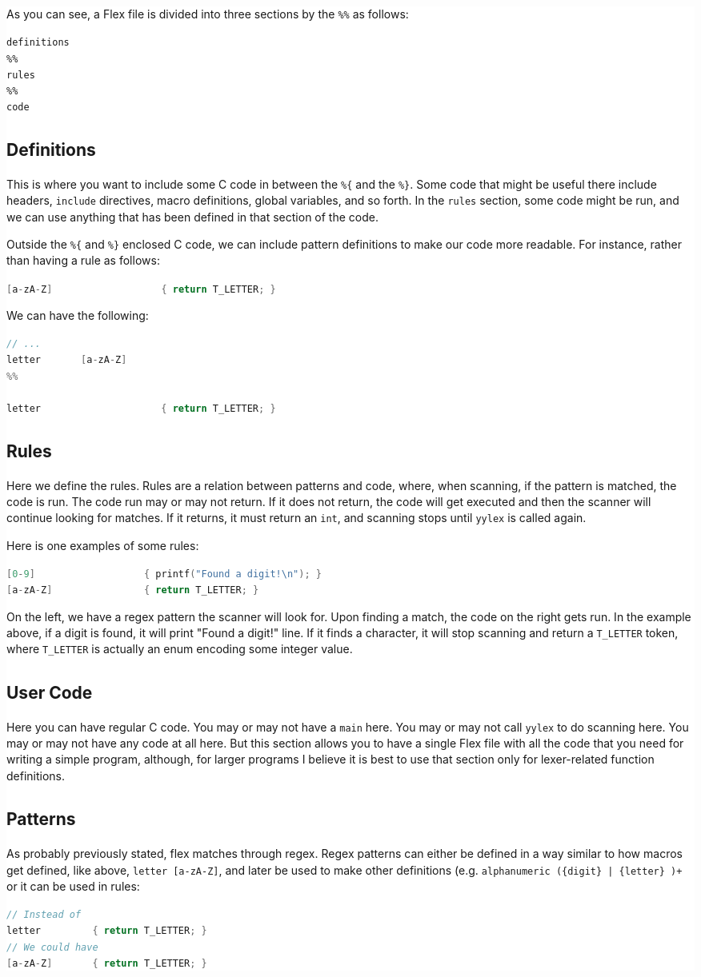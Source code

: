 As you can see, a Flex file is divided into three sections by the `%%` as follows:

```
definitions
%%
rules
%%
code
```

## Definitions
This is where you want to include some C code in between the `%{` and the `%}`. Some code that might be useful there include headers, `include` directives, macro definitions, global variables, and so forth. In the `rules` section, some code might be run, and we can use anything that has been defined in that section of the code.

Outside the `%{` and `%}` enclosed C code, we can include pattern definitions to make our code more readable. For instance, rather than having a rule as follows:
```C
[a-zA-Z]                   { return T_LETTER; }
```

We can have the following:
```c
// ...
letter       [a-zA-Z]
%%

letter                     { return T_LETTER; }
```
## Rules
Here we define the rules. Rules are a relation between patterns and code, where, when scanning, if the pattern is matched, the code is run. The code run may or may not return. If it does not return, the code will get executed and then the scanner will continue looking for matches. If it returns, it must return an `int`, and scanning stops until `yylex` is called again.

Here is one examples of some rules:
```c
[0-9]                   { printf("Found a digit!\n"); }
[a-zA-Z]                { return T_LETTER; }
```

On the left, we have a regex pattern the scanner will look for. Upon finding a match, the code on the right gets run. In the example above, if a digit is found, it will print "Found a digit!" line. If it finds a character, it will stop scanning and return a `T_LETTER` token, where `T_LETTER` is actually an enum encoding some integer value.
## User Code
Here you can have regular C code. You may or may not have a `main` here. You may or may not call `yylex` to do scanning here. You may or may not have any code at all here. But this section allows you to have a single Flex file with all the code that you need for writing a simple program, although, for larger programs I believe it is best to use that section only for lexer-related function definitions.
## Patterns
As probably previously stated, flex matches through regex. Regex patterns can either be defined in a way similar to how macros get defined, like above, `letter [a-zA-Z]`, and later be used to make other definitions (e.g. `alphanumeric ({digit} | {letter} )+` or it can be used in rules:
```C 
// Instead of
letter         { return T_LETTER; }
// We could have
[a-zA-Z]       { return T_LETTER; }
```
